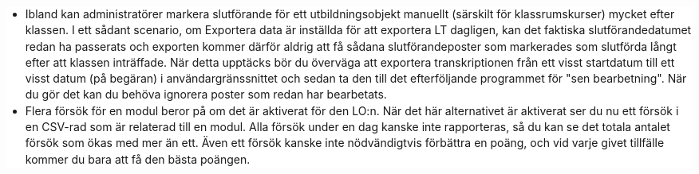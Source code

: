 * Ibland kan administratörer markera slutförande för ett utbildningsobjekt manuellt (särskilt för klassrumskurser) mycket efter klassen. I ett sådant scenario, om Exportera data är inställda för att exportera LT dagligen, kan det faktiska slutförandedatumet redan ha passerats och exporten kommer därför aldrig att få sådana slutförandeposter som markerades som slutförda långt efter att klassen inträffade. När detta upptäcks bör du överväga att exportera transkriptionen från ett visst startdatum till ett visst datum (på begäran) i användargränssnittet och sedan ta den till det efterföljande programmet för &quot;sen bearbetning&quot;. När du gör det kan du behöva ignorera poster som redan har bearbetats.
* Flera försök för en modul beror på om det är aktiverat för den LO:n. När det här alternativet är aktiverat ser du nu ett försök i en CSV-rad som är relaterad till en modul. Alla försök under en dag kanske inte rapporteras, så du kan se det totala antalet försök som ökas med mer än ett. Även ett försök kanske inte nödvändigtvis förbättra en poäng, och vid varje givet tillfälle kommer du bara att få den bästa poängen.
